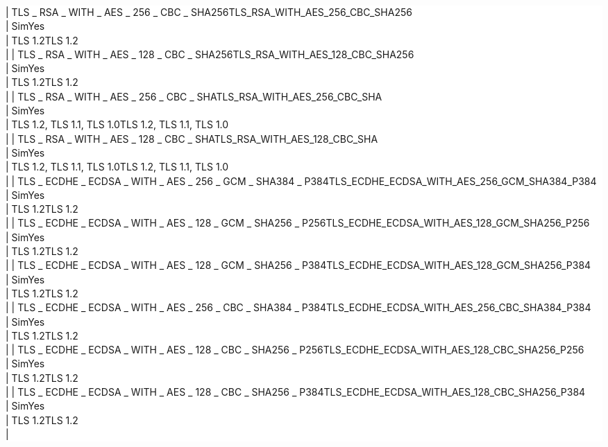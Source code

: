 | <span data-ttu-id="bc9f2-160">TLS \_ RSA \_ WITH \_ AES \_ 256 \_ CBC \_ SHA256</span><span class="sxs-lookup"><span data-stu-id="bc9f2-160">TLS\_RSA\_WITH\_AES\_256\_CBC\_SHA256</span></span><br/>                                                               | <span data-ttu-id="bc9f2-161">Sim</span><span class="sxs-lookup"><span data-stu-id="bc9f2-161">Yes</span></span><br/>                      | <span data-ttu-id="bc9f2-162">TLS 1.2</span><span class="sxs-lookup"><span data-stu-id="bc9f2-162">TLS 1.2</span></span><br/>                            |
| <span data-ttu-id="bc9f2-163">TLS \_ RSA \_ WITH \_ AES \_ 128 \_ CBC \_ SHA256</span><span class="sxs-lookup"><span data-stu-id="bc9f2-163">TLS\_RSA\_WITH\_AES\_128\_CBC\_SHA256</span></span><br/>                                                               | <span data-ttu-id="bc9f2-164">Sim</span><span class="sxs-lookup"><span data-stu-id="bc9f2-164">Yes</span></span><br/>                      | <span data-ttu-id="bc9f2-165">TLS 1.2</span><span class="sxs-lookup"><span data-stu-id="bc9f2-165">TLS 1.2</span></span><br/>                            |
| <span data-ttu-id="bc9f2-166">TLS \_ RSA \_ WITH \_ AES \_ 256 \_ CBC \_ SHA</span><span class="sxs-lookup"><span data-stu-id="bc9f2-166">TLS\_RSA\_WITH\_AES\_256\_CBC\_SHA</span></span><br/>                                                                  | <span data-ttu-id="bc9f2-167">Sim</span><span class="sxs-lookup"><span data-stu-id="bc9f2-167">Yes</span></span><br/>                      | <span data-ttu-id="bc9f2-168">TLS 1.2, TLS 1.1, TLS 1.0</span><span class="sxs-lookup"><span data-stu-id="bc9f2-168">TLS 1.2, TLS 1.1, TLS 1.0</span></span><br/>          |
| <span data-ttu-id="bc9f2-169">TLS \_ RSA \_ WITH \_ AES \_ 128 \_ CBC \_ SHA</span><span class="sxs-lookup"><span data-stu-id="bc9f2-169">TLS\_RSA\_WITH\_AES\_128\_CBC\_SHA</span></span><br/>                                                                  | <span data-ttu-id="bc9f2-170">Sim</span><span class="sxs-lookup"><span data-stu-id="bc9f2-170">Yes</span></span><br/>                      | <span data-ttu-id="bc9f2-171">TLS 1.2, TLS 1.1, TLS 1.0</span><span class="sxs-lookup"><span data-stu-id="bc9f2-171">TLS 1.2, TLS 1.1, TLS 1.0</span></span><br/>          |
| <span data-ttu-id="bc9f2-172">TLS \_ ECDHE \_ ECDSA \_ WITH \_ AES \_ 256 \_ GCM \_ SHA384 \_ P384</span><span class="sxs-lookup"><span data-stu-id="bc9f2-172">TLS\_ECDHE\_ECDSA\_WITH\_AES\_256\_GCM\_SHA384\_P384</span></span><br/>                                                | <span data-ttu-id="bc9f2-173">Sim</span><span class="sxs-lookup"><span data-stu-id="bc9f2-173">Yes</span></span><br/>                      | <span data-ttu-id="bc9f2-174">TLS 1.2</span><span class="sxs-lookup"><span data-stu-id="bc9f2-174">TLS 1.2</span></span><br/>                            |
| <span data-ttu-id="bc9f2-175">TLS \_ ECDHE \_ ECDSA \_ WITH \_ AES \_ 128 \_ GCM \_ SHA256 \_ P256</span><span class="sxs-lookup"><span data-stu-id="bc9f2-175">TLS\_ECDHE\_ECDSA\_WITH\_AES\_128\_GCM\_SHA256\_P256</span></span><br/>                                                | <span data-ttu-id="bc9f2-176">Sim</span><span class="sxs-lookup"><span data-stu-id="bc9f2-176">Yes</span></span><br/>                      | <span data-ttu-id="bc9f2-177">TLS 1.2</span><span class="sxs-lookup"><span data-stu-id="bc9f2-177">TLS 1.2</span></span><br/>                            |
| <span data-ttu-id="bc9f2-178">TLS \_ ECDHE \_ ECDSA \_ WITH \_ AES \_ 128 \_ GCM \_ SHA256 \_ P384</span><span class="sxs-lookup"><span data-stu-id="bc9f2-178">TLS\_ECDHE\_ECDSA\_WITH\_AES\_128\_GCM\_SHA256\_P384</span></span><br/>                                                | <span data-ttu-id="bc9f2-179">Sim</span><span class="sxs-lookup"><span data-stu-id="bc9f2-179">Yes</span></span><br/>                      | <span data-ttu-id="bc9f2-180">TLS 1.2</span><span class="sxs-lookup"><span data-stu-id="bc9f2-180">TLS 1.2</span></span><br/>                            |
| <span data-ttu-id="bc9f2-181">TLS \_ ECDHE \_ ECDSA \_ WITH \_ AES \_ 256 \_ CBC \_ SHA384 \_ P384</span><span class="sxs-lookup"><span data-stu-id="bc9f2-181">TLS\_ECDHE\_ECDSA\_WITH\_AES\_256\_CBC\_SHA384\_P384</span></span><br/>                                                | <span data-ttu-id="bc9f2-182">Sim</span><span class="sxs-lookup"><span data-stu-id="bc9f2-182">Yes</span></span><br/>                      | <span data-ttu-id="bc9f2-183">TLS 1.2</span><span class="sxs-lookup"><span data-stu-id="bc9f2-183">TLS 1.2</span></span><br/>                            |
| <span data-ttu-id="bc9f2-184">TLS \_ ECDHE \_ ECDSA \_ WITH \_ AES \_ 128 \_ CBC \_ SHA256 \_ P256</span><span class="sxs-lookup"><span data-stu-id="bc9f2-184">TLS\_ECDHE\_ECDSA\_WITH\_AES\_128\_CBC\_SHA256\_P256</span></span><br/>                                                | <span data-ttu-id="bc9f2-185">Sim</span><span class="sxs-lookup"><span data-stu-id="bc9f2-185">Yes</span></span><br/>                      | <span data-ttu-id="bc9f2-186">TLS 1.2</span><span class="sxs-lookup"><span data-stu-id="bc9f2-186">TLS 1.2</span></span><br/>                            |
| <span data-ttu-id="bc9f2-187">TLS \_ ECDHE \_ ECDSA \_ WITH \_ AES \_ 128 \_ CBC \_ SHA256 \_ P384</span><span class="sxs-lookup"><span data-stu-id="bc9f2-187">TLS\_ECDHE\_ECDSA\_WITH\_AES\_128\_CBC\_SHA256\_P384</span></span><br/>                                                | <span data-ttu-id="bc9f2-188">Sim</span><span class="sxs-lookup"><span data-stu-id="bc9f2-188">Yes</span></span><br/>                      | <span data-ttu-id="bc9f2-189">TLS 1.2</span><span class="sxs-lookup"><span data-stu-id="bc9f2-189">TLS 1.2</span></span><br/>                            |